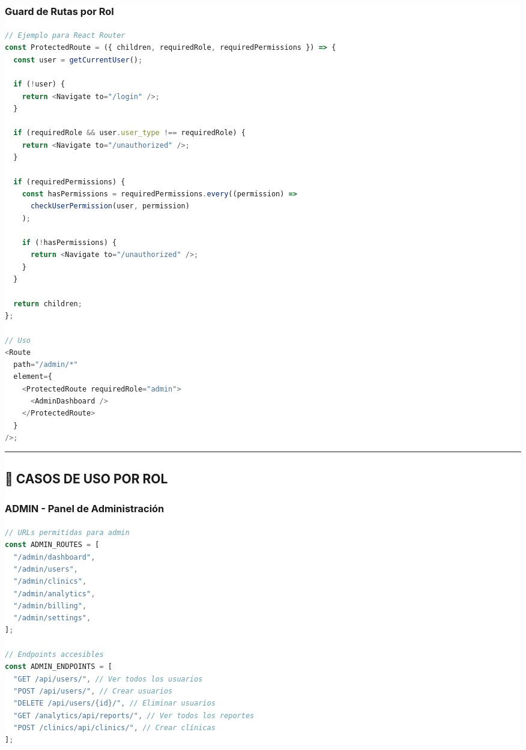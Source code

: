 ### **Guard de Rutas por Rol**

```javascript
// Ejemplo para React Router
const ProtectedRoute = ({ children, requiredRole, requiredPermissions }) => {
  const user = getCurrentUser();

  if (!user) {
    return <Navigate to="/login" />;
  }

  if (requiredRole && user.user_type !== requiredRole) {
    return <Navigate to="/unauthorized" />;
  }

  if (requiredPermissions) {
    const hasPermissions = requiredPermissions.every((permission) =>
      checkUserPermission(user, permission)
    );

    if (!hasPermissions) {
      return <Navigate to="/unauthorized" />;
    }
  }

  return children;
};

// Uso
<Route
  path="/admin/*"
  element={
    <ProtectedRoute requiredRole="admin">
      <AdminDashboard />
    </ProtectedRoute>
  }
/>;
```

---

## 🎯 **CASOS DE USO POR ROL**

### **ADMIN - Panel de Administración**

```javascript
// URLs permitidas para admin
const ADMIN_ROUTES = [
  "/admin/dashboard",
  "/admin/users",
  "/admin/clinics",
  "/admin/analytics",
  "/admin/billing",
  "/admin/settings",
];

// Endpoints accesibles
const ADMIN_ENDPOINTS = [
  "GET /api/users/", // Ver todos los usuarios
  "POST /api/users/", // Crear usuarios
  "DELETE /api/users/{id}/", // Eliminar usuarios
  "GET /analytics/api/reports/", // Ver todos los reportes
  "POST /clinics/api/clinics/", // Crear clínicas
];
```